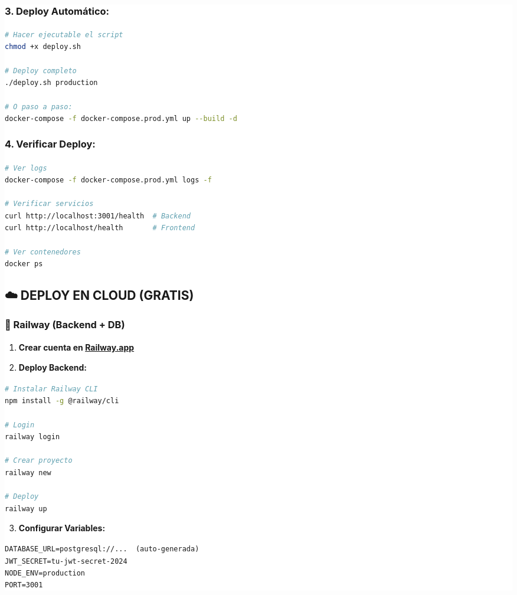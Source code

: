 ### **3. Deploy Automático:**
```bash
# Hacer ejecutable el script
chmod +x deploy.sh

# Deploy completo
./deploy.sh production

# O paso a paso:
docker-compose -f docker-compose.prod.yml up --build -d
```

### **4. Verificar Deploy:**
```bash
# Ver logs
docker-compose -f docker-compose.prod.yml logs -f

# Verificar servicios
curl http://localhost:3001/health  # Backend
curl http://localhost/health       # Frontend

# Ver contenedores
docker ps
```

## ☁️ **DEPLOY EN CLOUD (GRATIS)**

### **🎯 Railway (Backend + DB)**

1. **Crear cuenta en [Railway.app](https://railway.app)**

2. **Deploy Backend:**
```bash
# Instalar Railway CLI
npm install -g @railway/cli

# Login
railway login

# Crear proyecto
railway new

# Deploy
railway up
```

3. **Configurar Variables:**
```
DATABASE_URL=postgresql://...  (auto-generada)
JWT_SECRET=tu-jwt-secret-2024
NODE_ENV=production
PORT=3001
```
